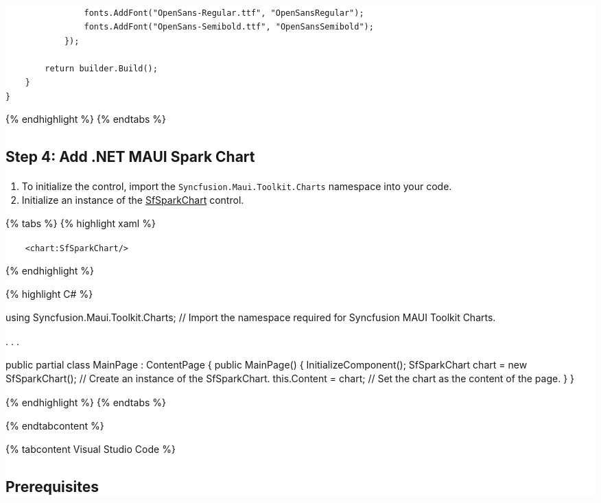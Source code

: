 				    fonts.AddFont("OpenSans-Regular.ttf", "OpenSansRegular");
				    fonts.AddFont("OpenSans-Semibold.ttf", "OpenSansSemibold");
			    });

		    return builder.Build();
	    }
    }

{% endhighlight %}
{% endtabs %} 

## Step 4: Add .NET MAUI Spark Chart

1. To initialize the control, import the `Syncfusion.Maui.Toolkit.Charts` namespace into your code.
2. Initialize an instance of the [SfSparkChart](https://help.syncfusion.com/cr/maui/Syncfusion.Maui.Toolkit.Charts.SfSparkChart.html) control.

{% tabs %} 
{% highlight xaml %}

<ContentPage xmlns="http://schemas.microsoft.com/dotnet/2021/maui"
             xmlns:x="http://schemas.microsoft.com/winfx/2009/xaml"
             xmlns:chart="clr-namespace:Syncfusion.Maui.Toolkit.Charts;assembly=Syncfusion.Maui.Toolkit"
             x:Class="GettingStarted.MainPage">

        <chart:SfSparkChart/>

</ContentPage>
 
{% endhighlight %}

{% highlight C# %}

using Syncfusion.Maui.Toolkit.Charts; // Import the namespace required for Syncfusion MAUI Toolkit Charts.

. . .

public partial class MainPage : ContentPage
{
    public MainPage()
    {
        InitializeComponent();
        SfSparkChart chart = new SfSparkChart(); // Create an instance of the SfSparkChart.
        this.Content = chart; // Set the chart as the content of the page.
    }
} 

{% endhighlight %}
{% endtabs %}

{% endtabcontent %}

{% tabcontent Visual Studio Code %}

## Prerequisites
